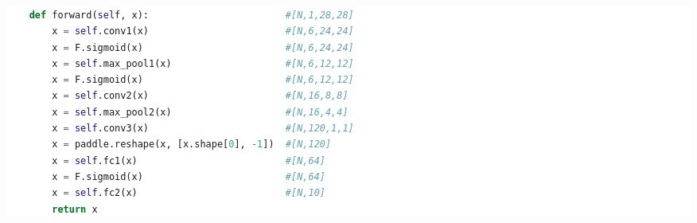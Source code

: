 ```python
    def forward(self, x):                        #[N,1,28,28] 
        x = self.conv1(x)                        #[N,6,24,24]
        x = F.sigmoid(x)                         #[N,6,24,24]
        x = self.max_pool1(x)                    #[N,6,12,12]
        x = F.sigmoid(x)                         #[N,6,12,12]
        x = self.conv2(x)                        #[N,16,8,8]
        x = self.max_pool2(x)                    #[N,16,4,4]
        x = self.conv3(x)                        #[N,120,1,1]
        x = paddle.reshape(x, [x.shape[0], -1])  #[N,120]
        x = self.fc1(x)                          #[N,64]
        x = F.sigmoid(x)                         #[N,64]
        x = self.fc2(x)                          #[N,10]
        return x
```













